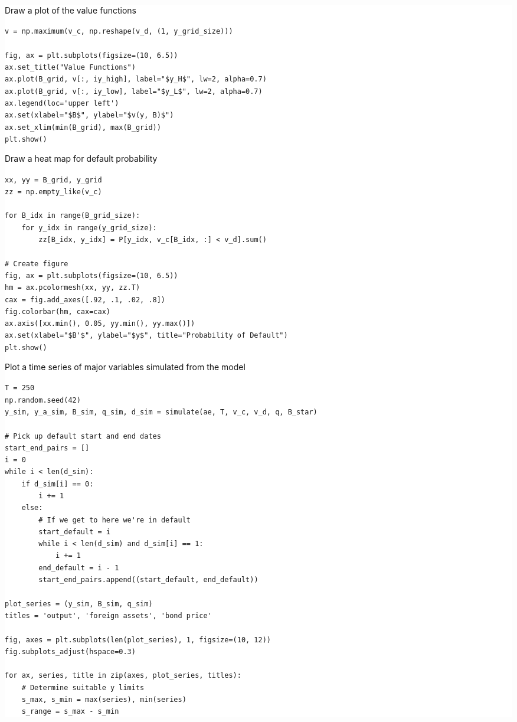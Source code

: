 
Draw a plot of the value functions

```{code-cell} python
v = np.maximum(v_c, np.reshape(v_d, (1, y_grid_size)))

fig, ax = plt.subplots(figsize=(10, 6.5))
ax.set_title("Value Functions")
ax.plot(B_grid, v[:, iy_high], label="$y_H$", lw=2, alpha=0.7)
ax.plot(B_grid, v[:, iy_low], label="$y_L$", lw=2, alpha=0.7)
ax.legend(loc='upper left')
ax.set(xlabel="$B$", ylabel="$v(y, B)$")
ax.set_xlim(min(B_grid), max(B_grid))
plt.show()
```

Draw a heat map for default probability

```{code-cell} python
xx, yy = B_grid, y_grid
zz = np.empty_like(v_c)

for B_idx in range(B_grid_size):
    for y_idx in range(y_grid_size):
        zz[B_idx, y_idx] = P[y_idx, v_c[B_idx, :] < v_d].sum()

# Create figure
fig, ax = plt.subplots(figsize=(10, 6.5))
hm = ax.pcolormesh(xx, yy, zz.T)
cax = fig.add_axes([.92, .1, .02, .8])
fig.colorbar(hm, cax=cax)
ax.axis([xx.min(), 0.05, yy.min(), yy.max()])
ax.set(xlabel="$B'$", ylabel="$y$", title="Probability of Default")
plt.show()
```

Plot a time series of major variables simulated from the model

```{code-cell} python
T = 250
np.random.seed(42)
y_sim, y_a_sim, B_sim, q_sim, d_sim = simulate(ae, T, v_c, v_d, q, B_star)

# Pick up default start and end dates
start_end_pairs = []
i = 0
while i < len(d_sim):
    if d_sim[i] == 0:
        i += 1
    else:
        # If we get to here we're in default
        start_default = i
        while i < len(d_sim) and d_sim[i] == 1:
            i += 1
        end_default = i - 1
        start_end_pairs.append((start_default, end_default))

plot_series = (y_sim, B_sim, q_sim)
titles = 'output', 'foreign assets', 'bond price'

fig, axes = plt.subplots(len(plot_series), 1, figsize=(10, 12))
fig.subplots_adjust(hspace=0.3)

for ax, series, title in zip(axes, plot_series, titles):
    # Determine suitable y limits
    s_max, s_min = max(series), min(series)
    s_range = s_max - s_min
```